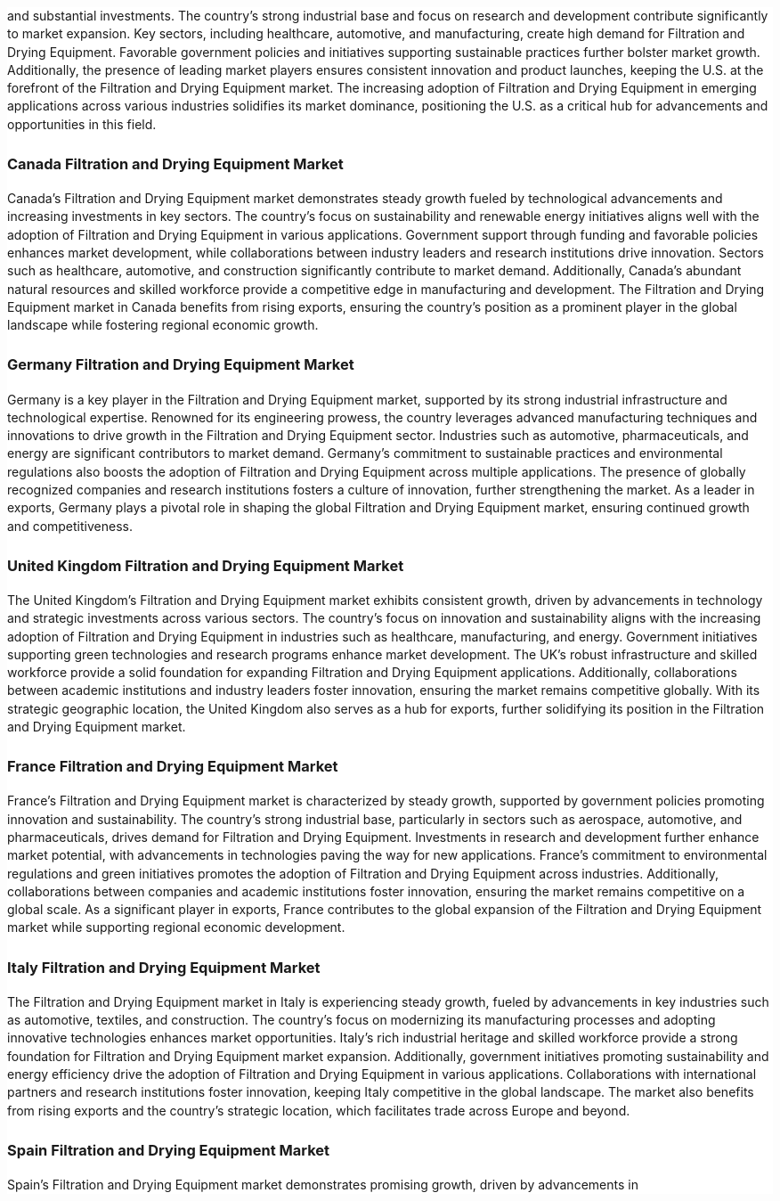 and substantial investments. The country&rsquo;s strong industrial base and focus on research and development contribute significantly to market expansion. Key sectors, including healthcare, automotive, and manufacturing, create high demand for Filtration and Drying Equipment. Favorable government policies and initiatives supporting sustainable practices further bolster market growth. Additionally, the presence of leading market players ensures consistent innovation and product launches, keeping the U.S. at the forefront of the Filtration and Drying Equipment market. The increasing adoption of Filtration and Drying Equipment in emerging applications across various industries solidifies its market dominance, positioning the U.S. as a critical hub for advancements and opportunities in this field.</p><h3>Canada Filtration and Drying Equipment Market</h3><p>Canada&rsquo;s Filtration and Drying Equipment market demonstrates steady growth fueled by technological advancements and increasing investments in key sectors. The country&rsquo;s focus on sustainability and renewable energy initiatives aligns well with the adoption of Filtration and Drying Equipment in various applications. Government support through funding and favorable policies enhances market development, while collaborations between industry leaders and research institutions drive innovation. Sectors such as healthcare, automotive, and construction significantly contribute to market demand. Additionally, Canada&rsquo;s abundant natural resources and skilled workforce provide a competitive edge in manufacturing and development. The Filtration and Drying Equipment market in Canada benefits from rising exports, ensuring the country&rsquo;s position as a prominent player in the global landscape while fostering regional economic growth.</p><h3>Germany Filtration and Drying Equipment Market</h3><p>Germany is a key player in the Filtration and Drying Equipment market, supported by its strong industrial infrastructure and technological expertise. Renowned for its engineering prowess, the country leverages advanced manufacturing techniques and innovations to drive growth in the Filtration and Drying Equipment sector. Industries such as automotive, pharmaceuticals, and energy are significant contributors to market demand. Germany&rsquo;s commitment to sustainable practices and environmental regulations also boosts the adoption of Filtration and Drying Equipment across multiple applications. The presence of globally recognized companies and research institutions fosters a culture of innovation, further strengthening the market. As a leader in exports, Germany plays a pivotal role in shaping the global Filtration and Drying Equipment market, ensuring continued growth and competitiveness.</p><h3>United Kingdom Filtration and Drying Equipment Market</h3><p>The United Kingdom&rsquo;s Filtration and Drying Equipment market exhibits consistent growth, driven by advancements in technology and strategic investments across various sectors. The country&rsquo;s focus on innovation and sustainability aligns with the increasing adoption of Filtration and Drying Equipment in industries such as healthcare, manufacturing, and energy. Government initiatives supporting green technologies and research programs enhance market development. The UK&rsquo;s robust infrastructure and skilled workforce provide a solid foundation for expanding Filtration and Drying Equipment applications. Additionally, collaborations between academic institutions and industry leaders foster innovation, ensuring the market remains competitive globally. With its strategic geographic location, the United Kingdom also serves as a hub for exports, further solidifying its position in the Filtration and Drying Equipment market.</p><h3>France Filtration and Drying Equipment Market</h3><p>France&rsquo;s Filtration and Drying Equipment market is characterized by steady growth, supported by government policies promoting innovation and sustainability. The country&rsquo;s strong industrial base, particularly in sectors such as aerospace, automotive, and pharmaceuticals, drives demand for Filtration and Drying Equipment. Investments in research and development further enhance market potential, with advancements in technologies paving the way for new applications. France&rsquo;s commitment to environmental regulations and green initiatives promotes the adoption of Filtration and Drying Equipment across industries. Additionally, collaborations between companies and academic institutions foster innovation, ensuring the market remains competitive on a global scale. As a significant player in exports, France contributes to the global expansion of the Filtration and Drying Equipment market while supporting regional economic development.</p><h3>Italy Filtration and Drying Equipment Market</h3><p>The Filtration and Drying Equipment market in Italy is experiencing steady growth, fueled by advancements in key industries such as automotive, textiles, and construction. The country&rsquo;s focus on modernizing its manufacturing processes and adopting innovative technologies enhances market opportunities. Italy&rsquo;s rich industrial heritage and skilled workforce provide a strong foundation for Filtration and Drying Equipment market expansion. Additionally, government initiatives promoting sustainability and energy efficiency drive the adoption of Filtration and Drying Equipment in various applications. Collaborations with international partners and research institutions foster innovation, keeping Italy competitive in the global landscape. The market also benefits from rising exports and the country&rsquo;s strategic location, which facilitates trade across Europe and beyond.</p><h3>Spain Filtration and Drying Equipment Market</h3><p>Spain&rsquo;s Filtration and Drying Equipment market demonstrates promising growth, driven by advancements in